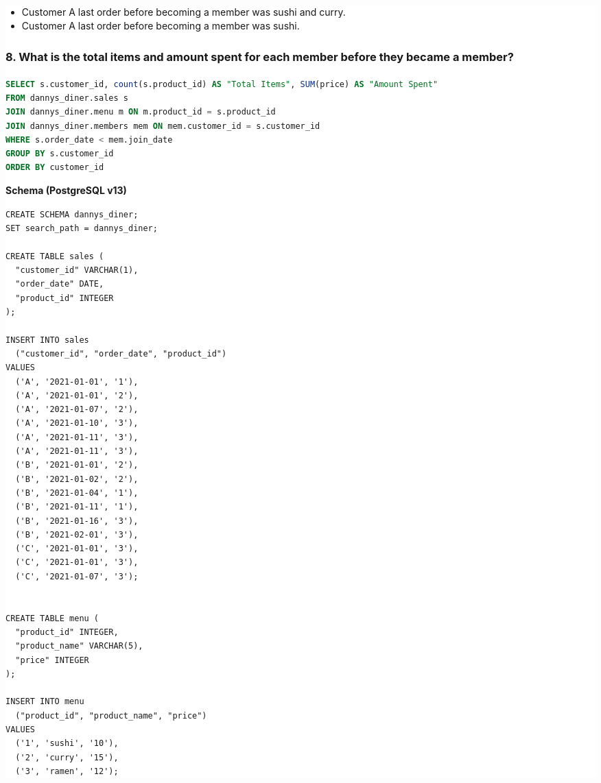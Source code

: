 - Customer A last order before becoming a member was sushi and curry.
- Customer A  last order before becoming a member was sushi.

### 8.  What is the total items and amount spent for each member before they became a member?
 ~~~~sql
SELECT s.customer_id, count(s.product_id) AS "Total Items", SUM(price) AS "Amount Spent"
FROM dannys_diner.sales s
JOIN dannys_diner.menu m ON m.product_id = s.product_id
JOIN dannys_diner.members mem ON mem.customer_id = s.customer_id
WHERE s.order_date < mem.join_date
GROUP BY s.customer_id
ORDER BY customer_id
~~~~
**Schema (PostgreSQL v13)**

    CREATE SCHEMA dannys_diner;
    SET search_path = dannys_diner;
    
    CREATE TABLE sales (
      "customer_id" VARCHAR(1),
      "order_date" DATE,
      "product_id" INTEGER
    );
    
    INSERT INTO sales
      ("customer_id", "order_date", "product_id")
    VALUES
      ('A', '2021-01-01', '1'),
      ('A', '2021-01-01', '2'),
      ('A', '2021-01-07', '2'),
      ('A', '2021-01-10', '3'),
      ('A', '2021-01-11', '3'),
      ('A', '2021-01-11', '3'),
      ('B', '2021-01-01', '2'),
      ('B', '2021-01-02', '2'),
      ('B', '2021-01-04', '1'),
      ('B', '2021-01-11', '1'),
      ('B', '2021-01-16', '3'),
      ('B', '2021-02-01', '3'),
      ('C', '2021-01-01', '3'),
      ('C', '2021-01-01', '3'),
      ('C', '2021-01-07', '3');
     
    
    CREATE TABLE menu (
      "product_id" INTEGER,
      "product_name" VARCHAR(5),
      "price" INTEGER
    );
    
    INSERT INTO menu
      ("product_id", "product_name", "price")
    VALUES
      ('1', 'sushi', '10'),
      ('2', 'curry', '15'),
      ('3', 'ramen', '12');
      